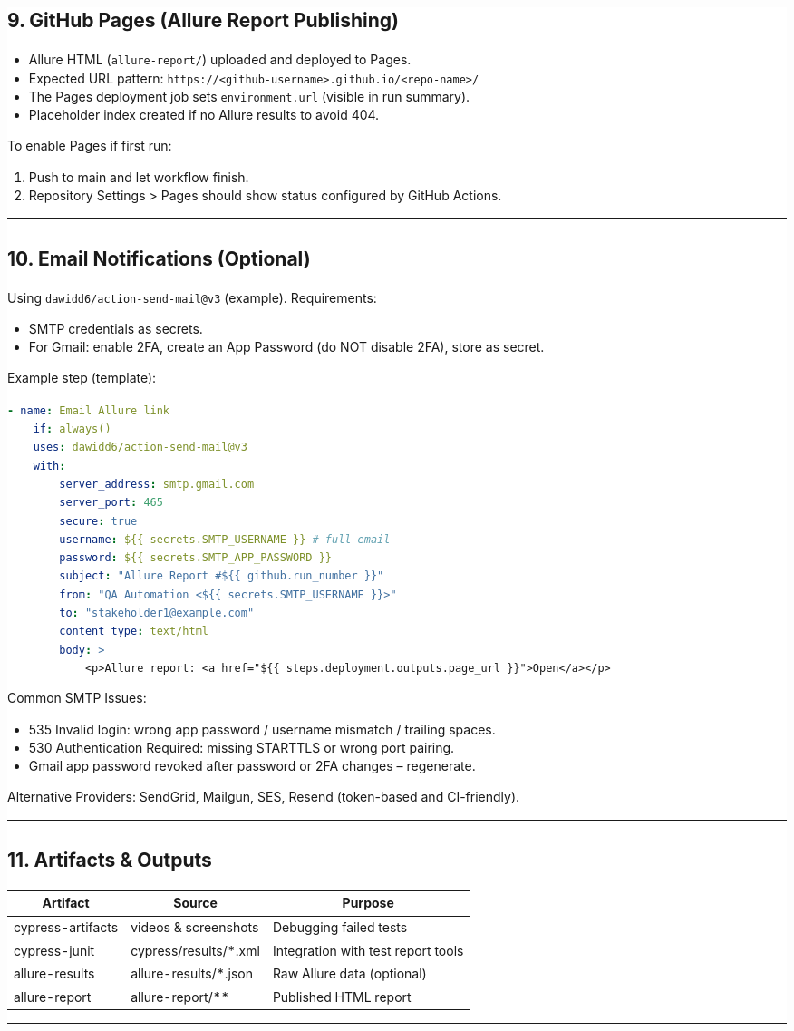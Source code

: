 ## 9. GitHub Pages (Allure Report Publishing)
* Allure HTML (`allure-report/`) uploaded and deployed to Pages.
* Expected URL pattern: `https://<github-username>.github.io/<repo-name>/`
* The Pages deployment job sets `environment.url` (visible in run summary).
* Placeholder index created if no Allure results to avoid 404.

To enable Pages if first run:
1. Push to main and let workflow finish.
2. Repository Settings > Pages should show status configured by GitHub Actions.

---
## 10. Email Notifications (Optional)
Using `dawidd6/action-send-mail@v3` (example). Requirements:
* SMTP credentials as secrets.
* For Gmail: enable 2FA, create an App Password (do NOT disable 2FA), store as secret.

Example step (template):
```yaml
- name: Email Allure link
	if: always()
	uses: dawidd6/action-send-mail@v3
	with:
		server_address: smtp.gmail.com
		server_port: 465
		secure: true
		username: ${{ secrets.SMTP_USERNAME }} # full email
		password: ${{ secrets.SMTP_APP_PASSWORD }}
		subject: "Allure Report #${{ github.run_number }}"
		from: "QA Automation <${{ secrets.SMTP_USERNAME }}>"
		to: "stakeholder1@example.com"
		content_type: text/html
		body: >
			<p>Allure report: <a href="${{ steps.deployment.outputs.page_url }}">Open</a></p>
```

Common SMTP Issues:
* 535 Invalid login: wrong app password / username mismatch / trailing spaces.
* 530 Authentication Required: missing STARTTLS or wrong port pairing.
* Gmail app password revoked after password or 2FA changes – regenerate.

Alternative Providers: SendGrid, Mailgun, SES, Resend (token-based and CI-friendly).

---
## 11. Artifacts & Outputs
| Artifact | Source | Purpose |
|----------|--------|---------|
| cypress-artifacts | videos & screenshots | Debugging failed tests |
| cypress-junit | cypress/results/*.xml | Integration with test report tools |
| allure-results | allure-results/*.json | Raw Allure data (optional) |
| allure-report | allure-report/** | Published HTML report |

---